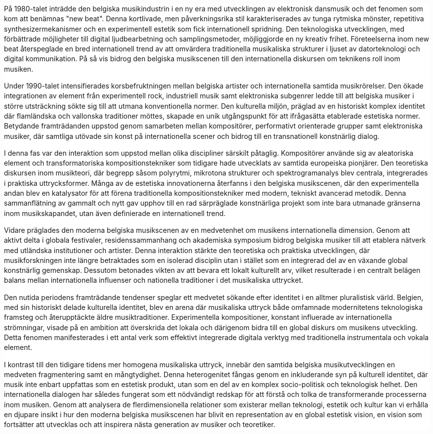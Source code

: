 På 1980-talet inträdde den belgiska musikindustrin i en ny era med utvecklingen av elektronisk
dansmusik och det fenomen som kom att benämnas "new beat". Denna kortlivade, men påverkningsrika
stil karakteriserades av tunga rytmiska mönster, repetitiva synthesizermekanismer och en
experimentell estetik som fick internationell spridning. Den teknologiska utvecklingen, med
förbättrade möjligheter till digital ljudbearbetning och samplingsmetoder, möjliggjorde en ny
kreativ frihet. Företeelserna inom new beat återspeglade en bred internationell trend av att
omvärdera traditionella musikaliska strukturer i ljuset av datorteknologi och digital kommunikation.
På så vis bidrog den belgiska musikscenen till den internationella diskursen om teknikens roll inom
musiken.

Under 1990-talet intensifierades korsbefruktningen mellan belgiska artister och internationella
samtida musikrörelser. Den ökade integrationen av element från experimentell rock, industriell musik
samt elektroniska subgenrer ledde till att belgiska musiker i större utsträckning sökte sig till att
utmana konventionella normer. Den kulturella miljön, präglad av en historiskt komplex identitet där
flamländska och vallonska traditioner möttes, skapade en unik utgångspunkt för att ifrågasätta
etablerade estetiska normer. Betydande framträdanden uppstod genom samarbeten mellan kompositörer,
performativt orienterade grupper samt elektroniska musiker, där samtliga utövade sin konst på
internationella scener och bidrog till en transnationell konstnärlig dialog.

I denna fas var den interaktion som uppstod mellan olika discipliner särskilt påtaglig. Kompositörer
använde sig av aleatoriska element och transformatoriska kompositionstekniker som tidigare hade
utvecklats av samtida europeiska pionjärer. Den teoretiska diskursen inom musikteori, där begrepp
såsom polyrytmi, mikrotona strukturer och spektrogramanalys blev centrala, integrerades i praktiska
uttrycksformer. Många av de estetiska innovationerna återfanns i den belgiska musikscenen, där den
experimentella andan blev en katalysator för att förena traditionella kompositionstekniker med
modern, tekniskt avancerad metodik. Denna sammanflätning av gammalt och nytt gav upphov till en rad
särpräglade konstnärliga projekt som inte bara utmanade gränserna inom musikskapandet, utan även
definierade en internationell trend.

Vidare präglades den moderna belgiska musikscenen av en medvetenhet om musikens internationella
dimension. Genom att aktivt delta i globala festivaler, residenssammanhang och akademiska symposium
bidrog belgiska musiker till att etablera nätverk med utländska institutioner och artister. Denna
interaktion stärkte den teoretiska och praktiska utvecklingen, där musikforskningen inte längre
betraktades som en isolerad disciplin utan i stället som en integrerad del av en växande global
konstnärlig gemenskap. Dessutom betonades vikten av att bevara ett lokalt kulturellt arv, vilket
resulterade i en centralt belägen balans mellan internationella influenser och nationella
traditioner i det musikaliska uttrycket.

Den nutida periodens framträdande tendenser speglar ett medvetet sökande efter identitet i en
alltmer pluralistisk värld. Belgien, med sin historiskt delade kulturella identitet, blev en arena
där musikaliska uttryck både omfamnade modernitetens teknologiska framsteg och återupptäckte äldre
musiktraditioner. Experimentella kompositioner, konstant influerade av internationella strömningar,
visade på en ambition att överskrida det lokala och därigenom bidra till en global diskurs om
musikens utveckling. Detta fenomen manifesterades i ett antal verk som effektivt integrerade
digitala verktyg med traditionella instrumentala och vokala element.

I kontrast till den tidigare tidens mer homogena musikaliska uttryck, innebär den samtida belgiska
musikutvecklingen en medveten fragmentering samt en mångtydighet. Denna heterogenitet fångas genom
en inkluderande syn på kulturell identitet, där musik inte enbart uppfattas som en estetisk produkt,
utan som en del av en komplex socio-politisk och teknologisk helhet. Den internationella dialogen
har således fungerat som ett nödvändigt redskap för att förstå och tolka de transformerande
processerna inom musiken. Genom att analysera de flerdimensionella relationer som existerar mellan
teknologi, estetik och kultur kan vi erhålla en djupare insikt i hur den moderna belgiska
musikscenen har blivit en representation av en global estetisk vision, en vision som fortsätter att
utvecklas och att inspirera nästa generation av musiker och teoretiker.
